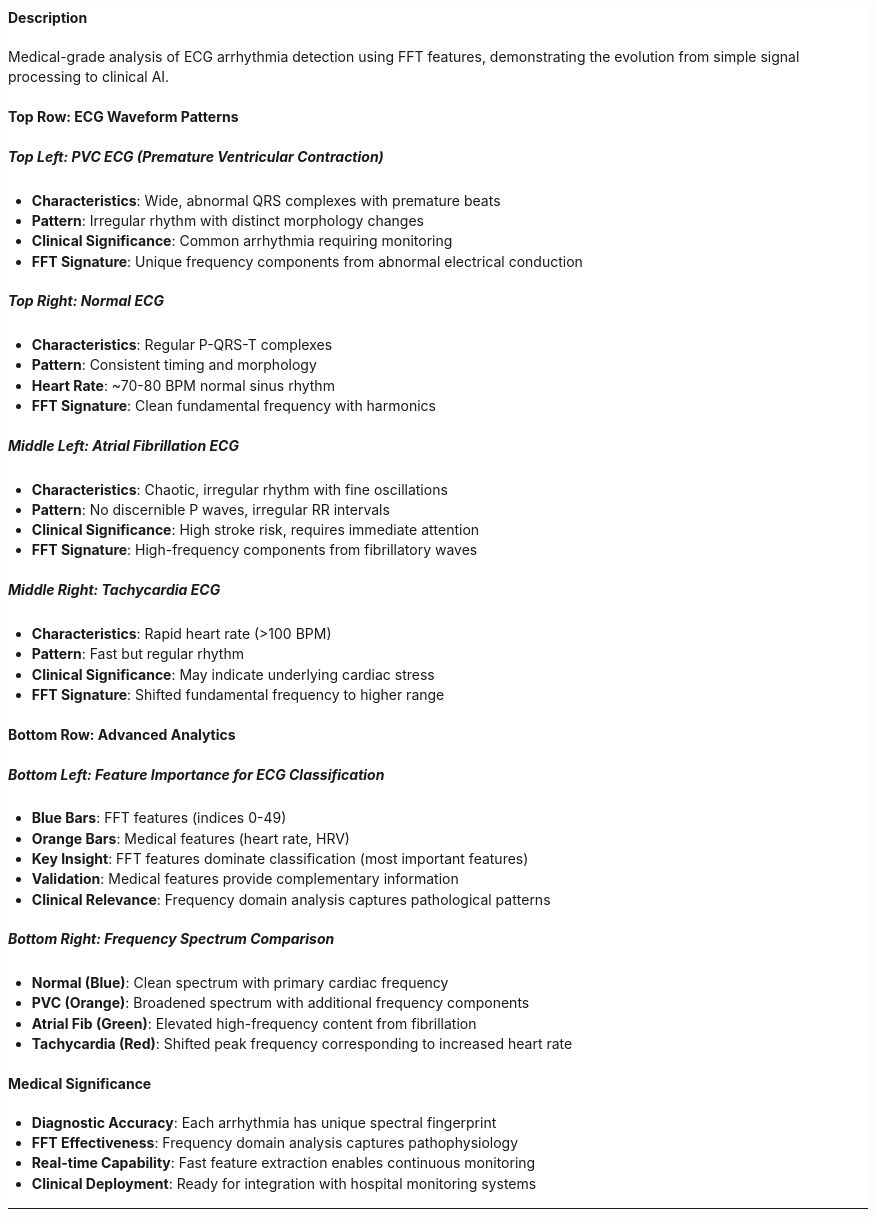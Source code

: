 #### **Description**
Medical-grade analysis of ECG arrhythmia detection using FFT features, demonstrating the evolution from simple signal processing to clinical AI.

#### **Top Row: ECG Waveform Patterns**

##### **Top Left: PVC ECG (Premature Ventricular Contraction)**
- **Characteristics**: Wide, abnormal QRS complexes with premature beats
- **Pattern**: Irregular rhythm with distinct morphology changes
- **Clinical Significance**: Common arrhythmia requiring monitoring
- **FFT Signature**: Unique frequency components from abnormal electrical conduction

##### **Top Right: Normal ECG**
- **Characteristics**: Regular P-QRS-T complexes
- **Pattern**: Consistent timing and morphology
- **Heart Rate**: ~70-80 BPM normal sinus rhythm
- **FFT Signature**: Clean fundamental frequency with harmonics

##### **Middle Left: Atrial Fibrillation ECG**
- **Characteristics**: Chaotic, irregular rhythm with fine oscillations
- **Pattern**: No discernible P waves, irregular RR intervals
- **Clinical Significance**: High stroke risk, requires immediate attention
- **FFT Signature**: High-frequency components from fibrillatory waves

##### **Middle Right: Tachycardia ECG**
- **Characteristics**: Rapid heart rate (>100 BPM)
- **Pattern**: Fast but regular rhythm
- **Clinical Significance**: May indicate underlying cardiac stress
- **FFT Signature**: Shifted fundamental frequency to higher range

#### **Bottom Row: Advanced Analytics**

##### **Bottom Left: Feature Importance for ECG Classification**
- **Blue Bars**: FFT features (indices 0-49)
- **Orange Bars**: Medical features (heart rate, HRV)
- **Key Insight**: FFT features dominate classification (most important features)
- **Validation**: Medical features provide complementary information
- **Clinical Relevance**: Frequency domain analysis captures pathological patterns

##### **Bottom Right: Frequency Spectrum Comparison**
- **Normal (Blue)**: Clean spectrum with primary cardiac frequency
- **PVC (Orange)**: Broadened spectrum with additional frequency components
- **Atrial Fib (Green)**: Elevated high-frequency content from fibrillation
- **Tachycardia (Red)**: Shifted peak frequency corresponding to increased heart rate

#### **Medical Significance**
- **Diagnostic Accuracy**: Each arrhythmia has unique spectral fingerprint
- **FFT Effectiveness**: Frequency domain analysis captures pathophysiology
- **Real-time Capability**: Fast feature extraction enables continuous monitoring
- **Clinical Deployment**: Ready for integration with hospital monitoring systems

---